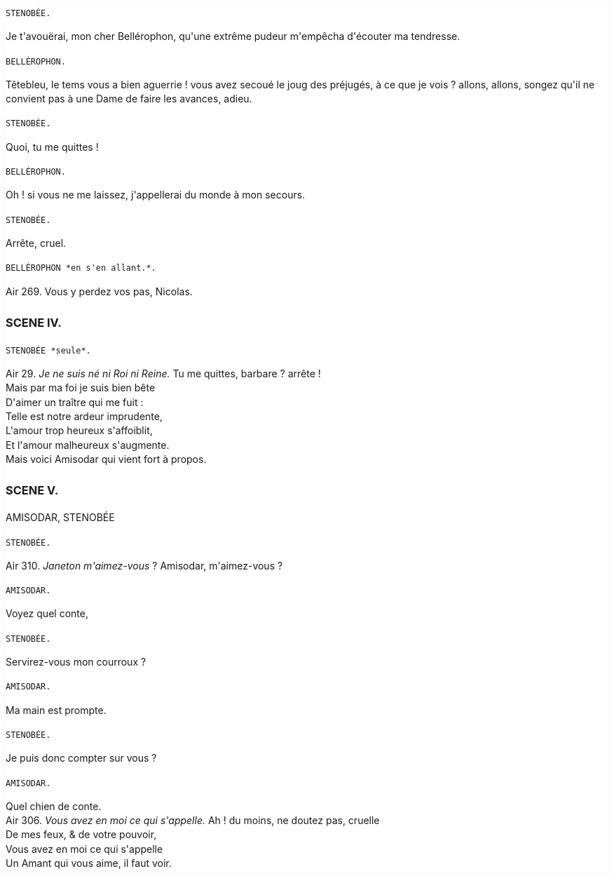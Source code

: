     STENOBÉE.
Je t'avouërai, mon cher Bellérophon, qu'une extrême pudeur m'empêcha d'écouter ma tendresse.

    BELLÉROPHON.
Têtebleu, le tems vous a bien aguerrie ! vous avez secoué le joug des préjugés, à ce que je vois ? allons, allons, songez qu'il ne convient pas à une Dame de faire les avances, adieu.

    STENOBÉE.
Quoi, tu me quittes !

    BELLÉROPHON.
Oh ! si vous ne me laissez, j'appellerai du monde à mon secours.

    STENOBÉE.
Arrête, cruel.

    BELLÉROPHON *en s'en allant.*.
Air 269.
Vous y perdez vos pas, Nicolas.


### SCENE IV.

    STENOBÉE *seule*.
Air 29. *Je ne suis né ni Roi ni Reine.*
Tu me quittes, barbare ? arrête !  
Mais par ma foi je suis bien bête  
D'aimer un traître qui me fuit :  
Telle est notre ardeur imprudente,  
L'amour trop heureux s'affoiblit,  
Et l'amour malheureux s'augmente.  
Mais voici Amisodar qui vient fort à propos.


### SCENE V.
AMISODAR, STENOBÉE


    STENOBÉE.
Air 310. *Janeton m'aimez-vous* ?
Amisodar, m'aimez-vous ?  

    AMISODAR.
Voyez quel conte,  

    STENOBÉE.
Servirez-vous mon courroux ?  

    AMISODAR.
Ma main est prompte.  

    STENOBÉE.
Je puis donc compter sur vous ?  

    AMISODAR.
Quel chien de conte.  
Air 306. *Vous avez en moi ce qui s'appelle.*
Ah ! du moins, ne doutez pas, cruelle  
De mes feux, & de votre pouvoir,  
Vous avez en moi ce qui s'appelle  
Un Amant qui vous aime, il faut voir.  
